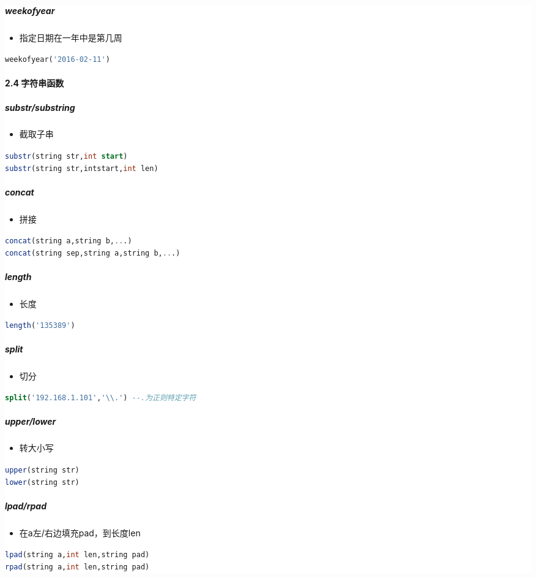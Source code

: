##### weekofyear

- 指定日期在一年中是第几周

```sql
weekofyear('2016-02-11')
```

#### 2.4 字符串函数

##### substr/substring

- 截取子串

```sql
substr(string str,int start)
substr(string str,intstart,int len)
```

##### concat

- 拼接

```sql
concat(string a,string b,...)
concat(string sep,string a,string b,...)
```

##### length

- 长度

```sql
length('135389')
```

##### split

- 切分

```sql
split('192.168.1.101','\\.') --.为正则特定字符
```

##### upper/lower

- 转大小写

```sql
upper(string str)
lower(string str)
```

##### lpad/rpad

- 在a左/右边填充pad，到长度len

```sql
lpad(string a,int len,string pad)
rpad(string a,int len,string pad)
```
